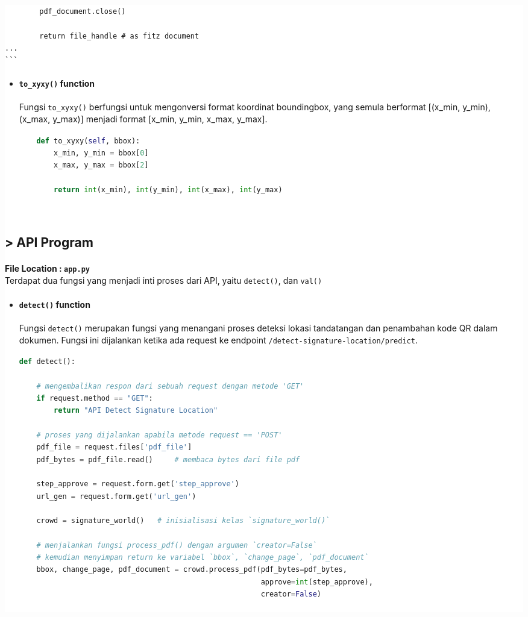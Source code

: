             pdf_document.close()
            
            return file_handle # as fitz document
    ...
    ```

- #### `to_xyxy()` function
    Fungsi `to_xyxy()` berfungsi untuk mengonversi format koordinat boundingbox, yang semula berformat [(x_min, y_min), (x_max, y_max)] menjadi format [x_min, y_min, x_max, y_max].
    ```python
        def to_xyxy(self, bbox):
            x_min, y_min = bbox[0]
            x_max, y_max = bbox[2]
            
            return int(x_min), int(y_min), int(x_max), int(y_max)
    ```

<br>

## > API Program 
**File Location : `app.py`** <br> Terdapat dua fungsi yang menjadi inti proses dari API, yaitu `detect()`, dan `val()`
- #### `detect()` function
    Fungsi `detect()` merupakan fungsi yang menangani proses deteksi lokasi tandatangan dan penambahan kode QR dalam dokumen. Fungsi ini dijalankan ketika ada request ke endpoint `/detect-signature-location/predict`. 
    ```python
    def detect():

        # mengembalikan respon dari sebuah request dengan metode 'GET'
        if request.method == "GET":
            return "API Detect Signature Location"
        
        # proses yang dijalankan apabila metode request == 'POST'
        pdf_file = request.files['pdf_file']
        pdf_bytes = pdf_file.read()     # membaca bytes dari file pdf
        
        step_approve = request.form.get('step_approve')
        url_gen = request.form.get('url_gen')
        
        crowd = signature_world()   # inisialisasi kelas `signature_world()`

        # menjalankan fungsi process_pdf() dengan argumen `creator=False` 
        # kemudian menyimpan return ke variabel `bbox`, `change_page`, `pdf_document`
        bbox, change_page, pdf_document = crowd.process_pdf(pdf_bytes=pdf_bytes, 
                                                            approve=int(step_approve),
                                                            creator=False)
        